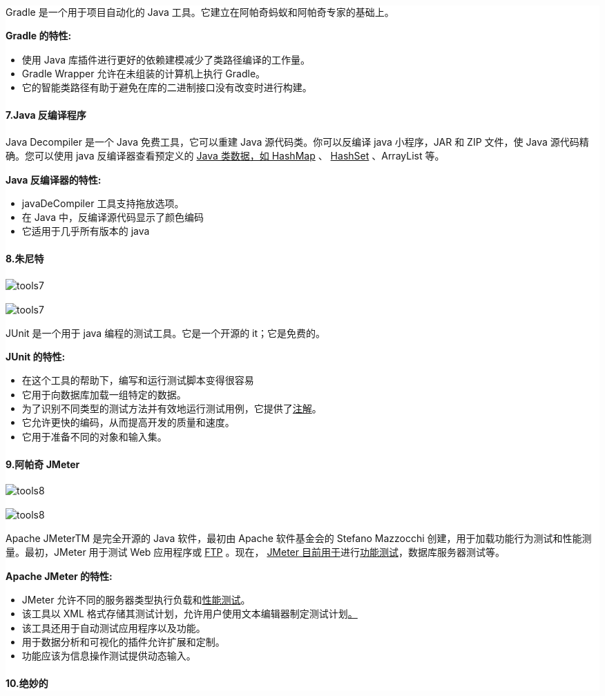 Gradle 是一个用于项目自动化的 Java 工具。它建立在阿帕奇蚂蚁和阿帕奇专家的基础上。

**Gradle 的特性:**

*   使用 Java 库插件进行更好的依赖建模减少了类路径编译的工作量。
*   Gradle Wrapper 允许在未组装的计算机上执行 Gradle。
*   它的智能类路径有助于避免在库的二进制接口没有改变时进行构建。

#### 7.Java 反编译程序

Java Decompiler 是一个 Java 免费工具，它可以重建 Java 源代码类。你可以反编译 java 小程序，JAR 和 ZIP 文件，使 Java 源代码精确。您可以使用 java 反编译器查看预定义的 [Java 类数据，如 HashMap](https://www.educba.com/hashmap-in-java/) 、 [HashSet](https://www.educba.com/hashset-in-java/) 、ArrayList 等。

**Java 反编译器的特性:**

*   javaDeCompiler 工具支持拖放选项。
*   在 Java 中，反编译源代码显示了颜色编码
*   它适用于几乎所有版本的 java

#### 8.朱尼特

![tools7](../Images/2506a699a06969ff1b7a24139232fb59.png)

<noscript><img class="alignnone wp-image-177535" src="../Images/2506a699a06969ff1b7a24139232fb59.png" alt="tools7" width="120" height="51" srcset="https://cdn.educba.com/academy/wp-content/uploads/2019/06/tools7.png.webp 402w,https://cdn.educba.com/academy/wp-content/uploads/2019/06/tools7-300x128.png.webp 300w" sizes="(max-width: 120px) 100vw, 120px" data-original-src="https://cdn.educba.com/academy/wp-content/uploads/2019/06/tools7.png.webp"/></noscript>

JUnit 是一个用于 java 编程的测试工具。它是一个开源的 it；它是免费的。

**JUnit 的特性:**

*   在这个工具的帮助下，编写和运行测试脚本变得很容易
*   它用于向数据库加载一组特定的数据。
*   为了识别不同类型的测试方法并有效地运行测试用例，它提供了[注解](https://www.educba.com/java-annotations/)。
*   它允许更快的编码，从而提高开发的质量和速度。
*   它用于准备不同的对象和输入集。

#### 9.阿帕奇 JMeter

![tools8](../Images/83f3f5833d4846c157383ed0aa4ba51c.png)

<noscript><img class="alignnone wp-image-177536" src="../Images/83f3f5833d4846c157383ed0aa4ba51c.png" alt="tools8" width="123" height="57" srcset="https://cdn.educba.com/academy/wp-content/uploads/2019/06/tools8.png.webp 606w,https://cdn.educba.com/academy/wp-content/uploads/2019/06/tools8-300x139.png.webp 300w" sizes="(max-width: 123px) 100vw, 123px" data-original-src="https://cdn.educba.com/academy/wp-content/uploads/2019/06/tools8.png.webp"/></noscript>

Apache JMeterTM 是完全开源的 Java 软件，最初由 Apache 软件基金会的 Stefano Mazzocchi 创建，用于加载功能行为测试和性能测量。最初，JMeter 用于测试 Web 应用程序或 [FTP](https://www.educba.com/what-is-ftp/) 。现在， [JMeter 目前用于](https://www.educba.com/what-is-jmeter/)进行[功能测试](https://www.educba.com/what-is-functional-testing/)，数据库服务器测试等。

**Apache JMeter 的特性:**

*   JMeter 允许不同的服务器类型执行负载和[性能测试](https://www.educba.com/performance-testing-tools/)。
*   该工具以 XML 格式存储其测试计划，允许用户使用文本编辑器制定测试计划[。](https://www.educba.com/html-text-editors/)
*   该工具还用于自动测试应用程序以及功能。
*   用于数据分析和可视化的插件允许扩展和定制。
*   功能应该为信息操作测试提供动态输入。

#### 10.绝妙的

